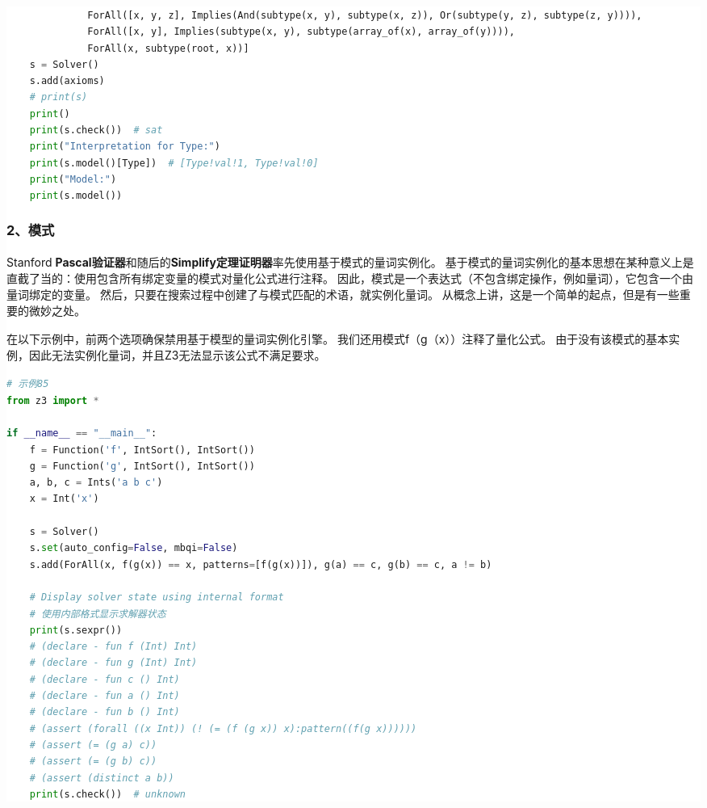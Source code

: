 ```python
              ForAll([x, y, z], Implies(And(subtype(x, y), subtype(x, z)), Or(subtype(y, z), subtype(z, y)))),
              ForAll([x, y], Implies(subtype(x, y), subtype(array_of(x), array_of(y)))),
              ForAll(x, subtype(root, x))]
    s = Solver()
    s.add(axioms)
    # print(s)
    print()
    print(s.check())  # sat
    print("Interpretation for Type:")
    print(s.model()[Type])  # [Type!val!1, Type!val!0]
    print("Model:")
    print(s.model())

```

### 2、模式

Stanford **Pascal验证器**和随后的**Simplify定理证明器**率先使用基于模式的量词实例化。 
基于模式的量词实例化的基本思想在某种意义上是直截了当的：使用包含所有绑定变量的模式对量化公式进行注释。 
因此，模式是一个表达式（不包含绑定操作，例如量词），它包含一个由量词绑定的变量。 
然后，只要在搜索过程中创建了与模式匹配的术语，就实例化量词。 
从概念上讲，这是一个简单的起点，但是有一些重要的微妙之处。

在以下示例中，前两个选项确保禁用基于模型的量词实例化引擎。 
我们还用模式f（g（x））注释了量化公式。 
由于没有该模式的基本实例，因此无法实例化量词，并且Z3无法显示该公式不满足要求。

```python
# 示例85
from z3 import *

if __name__ == "__main__":
    f = Function('f', IntSort(), IntSort())
    g = Function('g', IntSort(), IntSort())
    a, b, c = Ints('a b c')
    x = Int('x')

    s = Solver()
    s.set(auto_config=False, mbqi=False)
    s.add(ForAll(x, f(g(x)) == x, patterns=[f(g(x))]), g(a) == c, g(b) == c, a != b)

    # Display solver state using internal format
    # 使用内部格式显示求解器状态
    print(s.sexpr())
    # (declare - fun f (Int) Int)
    # (declare - fun g (Int) Int)
    # (declare - fun c () Int)
    # (declare - fun a () Int)
    # (declare - fun b () Int)
    # (assert (forall ((x Int)) (! (= (f (g x)) x):pattern((f(g x))))))
    # (assert (= (g a) c))
    # (assert (= (g b) c))
    # (assert (distinct a b))
    print(s.check())  # unknown

```
